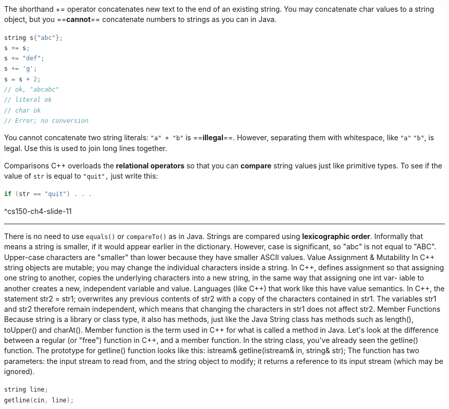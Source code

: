 The shorthand += operator concatenates new text to the end of an existing string. You may concatenate char values to a string object, but you ==**cannot**== concatenate numbers to strings as you can in Java.
```cpp
string s{"abc"};
s += s;
s += "def";
s += 'g';
s = s + 2;
// ok, "abcabc"
// literal ok
// char ok
// Error; no conversion

```

You cannot concatenate two string literals: `"a" + "b"` is ==**illegal**==.
However, separating them with whitespace, like `"a"` `"b"`, is legal.
Use this is used to join long lines together.

Comparisons
C++ overloads the **relational operators** so that you can **compare** string values just like
primitive types. To see if the value of `str` is equal to `"quit",` just write this:
```cpp
if (str == "quit") . . .
```


^cs150-ch4-slide-11

---
There is no need to use `equals()` or `compareTo()` as in Java.
Strings are compared using **lexicographic order**. Informally that means a string is
smaller, if it would appear earlier in the dictionary. However, case is significant, so "abc"
is not equal to "ABC". Upper-case characters are "smaller" than lower because they
have smaller ASCII values.
Value Assignment & Mutability
In C++ string objects are mutable; you may change the individual characters inside a
string. In C++, defines assignment so that assigning one string to another, copies the
underlying characters into a new string, in the same way that assigning one int var-
iable to another creates a new, independent variable and value.
Languages (like C++) that work like this have value semantics. In C++, the statement
str2 = str1;
overwrites any previous contents of str2 with a copy of the characters contained in
str1. The variables str1 and str2 therefore remain independent, which means that
changing the characters in str1 does not affect str2.
Member Functions
Because string is a library or class type, it also has methods, just like the Java
String class has methods such as length(), toUpper() and charAt(). Member
function is the term used in C++ for what is called a method in Java. Let's look at
the difference between a regular (or "free") function in C++, and a member function.
In the string class, you've already seen the getline() function. The prototype for
getline() function looks like this:
istream& getline(istream& in, string& str);
The function has two parameters: the input stream to read from, and the string object
to modify; it returns a reference to its input stream (which may be ignored).
```cpp
string line;
getline(cin, line);
```
